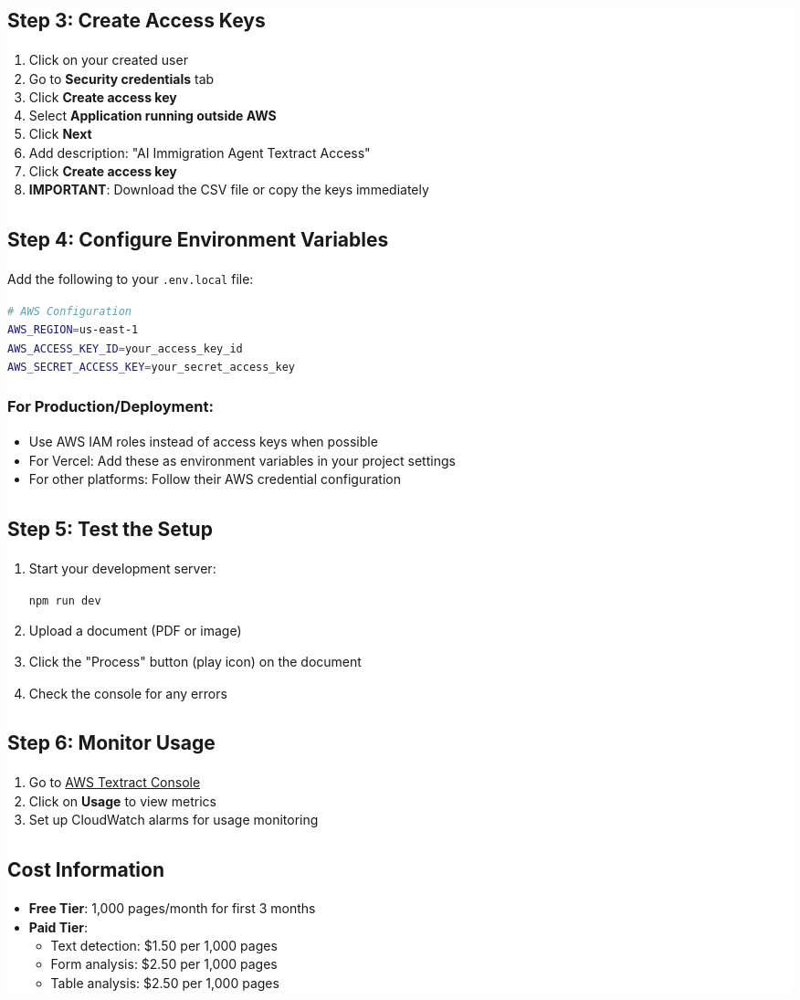 ## Step 3: Create Access Keys

1. Click on your created user
2. Go to **Security credentials** tab
3. Click **Create access key**
4. Select **Application running outside AWS**
5. Click **Next**
6. Add description: "AI Immigration Agent Textract Access"
7. Click **Create access key**
8. **IMPORTANT**: Download the CSV file or copy the keys immediately

## Step 4: Configure Environment Variables

Add the following to your `.env.local` file:

```bash
# AWS Configuration
AWS_REGION=us-east-1
AWS_ACCESS_KEY_ID=your_access_key_id
AWS_SECRET_ACCESS_KEY=your_secret_access_key
```

### For Production/Deployment:
- Use AWS IAM roles instead of access keys when possible
- For Vercel: Add these as environment variables in your project settings
- For other platforms: Follow their AWS credential configuration

## Step 5: Test the Setup

1. Start your development server:
   ```bash
   npm run dev
   ```

2. Upload a document (PDF or image)
3. Click the "Process" button (play icon) on the document
4. Check the console for any errors

## Step 6: Monitor Usage

1. Go to [AWS Textract Console](https://console.aws.amazon.com/textract/)
2. Click on **Usage** to view metrics
3. Set up CloudWatch alarms for usage monitoring

## Cost Information

- **Free Tier**: 1,000 pages/month for first 3 months
- **Paid Tier**: 
  - Text detection: $1.50 per 1,000 pages
  - Form analysis: $2.50 per 1,000 pages
  - Table analysis: $2.50 per 1,000 pages
